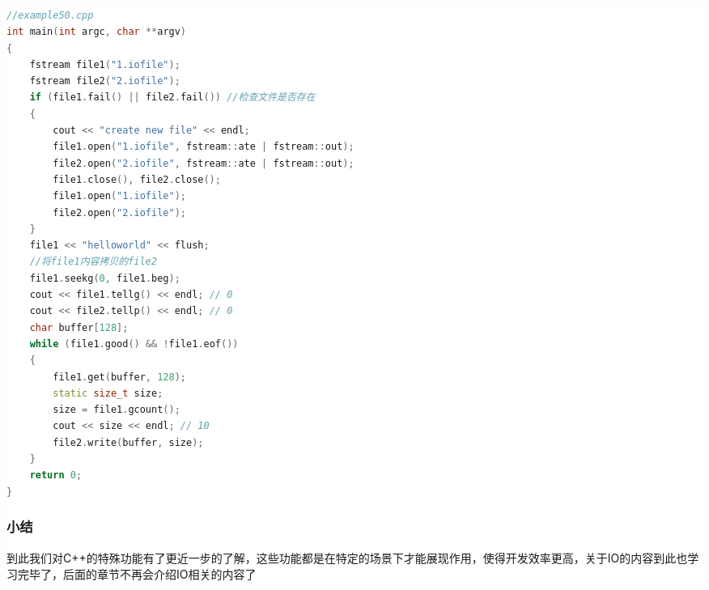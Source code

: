 ```cpp
//example50.cpp
int main(int argc, char **argv)
{
    fstream file1("1.iofile");
    fstream file2("2.iofile");
    if (file1.fail() || file2.fail()) //检查文件是否存在
    {
        cout << "create new file" << endl;
        file1.open("1.iofile", fstream::ate | fstream::out);
        file2.open("2.iofile", fstream::ate | fstream::out);
        file1.close(), file2.close();
        file1.open("1.iofile");
        file2.open("2.iofile");
    }
    file1 << "helloworld" << flush;
    //将file1内容拷贝的file2
    file1.seekg(0, file1.beg);
    cout << file1.tellg() << endl; // 0
    cout << file2.tellp() << endl; // 0
    char buffer[128];
    while (file1.good() && !file1.eof())
    {
        file1.get(buffer, 128);
        static size_t size;
        size = file1.gcount();
        cout << size << endl; // 10
        file2.write(buffer, size);
    }
    return 0;
}
```

### 小结

到此我们对C++的特殊功能有了更近一步的了解，这些功能都是在特定的场景下才能展现作用，使得开发效率更高，关于IO的内容到此也学习完毕了，后面的章节不再会介绍IO相关的内容了
